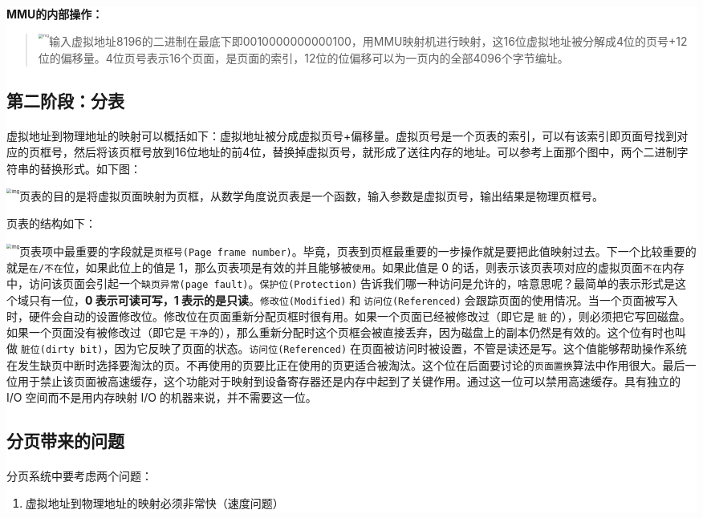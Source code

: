 
  

  

**MMU的内部操作：**

  

> <img src="[https://s2.loli.net/2022/01/09/kZnBWuoVwvmclsF.png](https://s2.loli.net/2022/01/09/kZnBWuoVwvmclsF.png)" alt="img" style="zoom:33%;float:left" />

>

> 输入虚拟地址8196的二进制在最底下即0010000000000100，用MMU映射机进行映射，这16位虚拟地址被分解成4位的页号+12位的偏移量。4位页号表示16个页面，是页面的索引，12位的位偏移可以为一页内的全部4096个字节编址。

  

  

  

## 第二阶段：分表

  

虚拟地址到物理地址的映射可以概括如下：虚拟地址被分成虚拟页号+偏移量。虚拟页号是一个页表的索引，可以有该索引即页面号找到对应的页框号，然后将该页框号放到16位地址的前4位，替换掉虚拟页号，就形成了送往内存的地址。可以参考上面那个图中，两个二进制字符串的替换形式。如下图：

  

<img src="[https://s2.loli.net/2022/01/09/JTyb39umxQ6Zhtg.png](https://s2.loli.net/2022/01/09/JTyb39umxQ6Zhtg.png)" alt="img" style="zoom:40%;float:left" />

  

页表的目的是将虚拟页面映射为页框，从数学角度说页表是一个函数，输入参数是虚拟页号，输出结果是物理页框号。

  

页表的结构如下：

  

<img src="[https://s2.loli.net/2022/08/14/bxrp8vDNqh4TfyM.png](https://s2.loli.net/2022/08/14/bxrp8vDNqh4TfyM.png)" alt="img" style="zoom:40%;float:left" />

  

页表项中最重要的字段就是`页框号(Page frame number)`。毕竟，页表到页框最重要的一步操作就是要把此值映射过去。下一个比较重要的就是`在/不在`位，如果此位上的值是 1，那么页表项是有效的并且能够被`使用`。如果此值是 0 的话，则表示该页表项对应的虚拟页面`不在`内存中，访问该页面会引起一个`缺页异常(page fault)`。`保护位(Protection)` 告诉我们哪一种访问是允许的，啥意思呢？最简单的表示形式是这个域只有一位，**0 表示可读可写，1 表示的是只读**。`修改位(Modified)` 和 `访问位(Referenced)` 会跟踪页面的使用情况。当一个页面被写入时，硬件会自动的设置修改位。修改位在页面重新分配页框时很有用。如果一个页面已经被修改过（即它是 `脏` 的），则必须把它写回磁盘。如果一个页面没有被修改过（即它是 `干净`的），那么重新分配时这个页框会被直接丢弃，因为磁盘上的副本仍然是有效的。这个位有时也叫做 `脏位(dirty bit)`，因为它反映了页面的状态。`访问位(Referenced)` 在页面被访问时被设置，不管是读还是写。这个值能够帮助操作系统在发生缺页中断时选择要淘汰的页。不再使用的页要比正在使用的页更适合被淘汰。这个位在后面要讨论的`页面置换`算法中作用很大。最后一位用于禁止该页面被高速缓存，这个功能对于映射到设备寄存器还是内存中起到了关键作用。通过这一位可以禁用高速缓存。具有独立的 I/O 空间而不是用内存映射 I/O 的机器来说，并不需要这一位。

  

## 分页带来的问题

  

分页系统中要考虑两个问题：

  

1. 虚拟地址到物理地址的映射必须非常快（速度问题）
